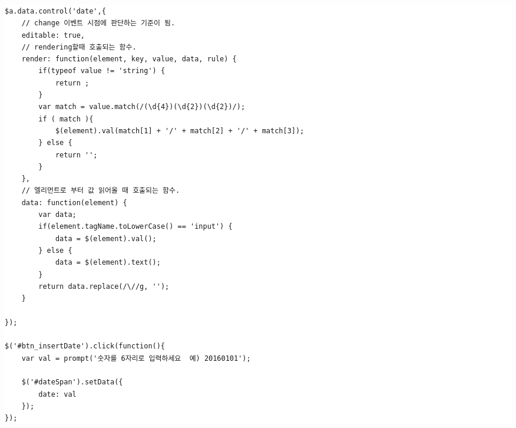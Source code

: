 ```
$a.data.control('date',{
    // change 이벤트 시점에 판단하는 기준이 됨.
    editable: true,
    // rendering할때 호출되는 함수.
    render: function(element, key, value, data, rule) {
        if(typeof value != 'string') {
            return ;
        }
		var match = value.match(/(\d{4})(\d{2})(\d{2})/);
		if ( match ){
			$(element).val(match[1] + '/' + match[2] + '/' + match[3]);
		} else {
			return '';
		}
    },
    // 엘리먼트로 부터 값 읽어올 때 호출되는 함수.
    data: function(element) {
        var data;
        if(element.tagName.toLowerCase() == 'input') {
            data = $(element).val();
        } else {
            data = $(element).text();
        }
        return data.replace(/\//g, '');
    }
		
});

$('#btn_insertDate').click(function(){
	var val = prompt('숫자를 6자리로 입력하세요  예) 20160101');
	
	$('#dateSpan').setData({
		date: val
	});
});
```
</div>

<script>
$a.data.control('date',{
    // change 이벤트 시점에 판단하는 기준이 됨.
    editable: true,
    // rendering할때 호출되는 함수.
    render: function(element, key, value, data, rule) {
        if(typeof value != 'string') {
            return ;
        }
		var match = value.match(/(\d{4})(\d{2})(\d{2})/);
		if ( match ){
			$(element).val(match[1] + '/' + match[2] + '/' + match[3]);
		} else {
			return '';
		}
    },
    // 엘리먼트로 부터 값 읽어올 때 호출되는 함수.
    data: function(element) {
        var data;
        if(element.tagName.toLowerCase() == 'input') {
            data = $(element).val();
        } else {
            data = $(element).text();
        }
        return data.replace(/\//g, '');